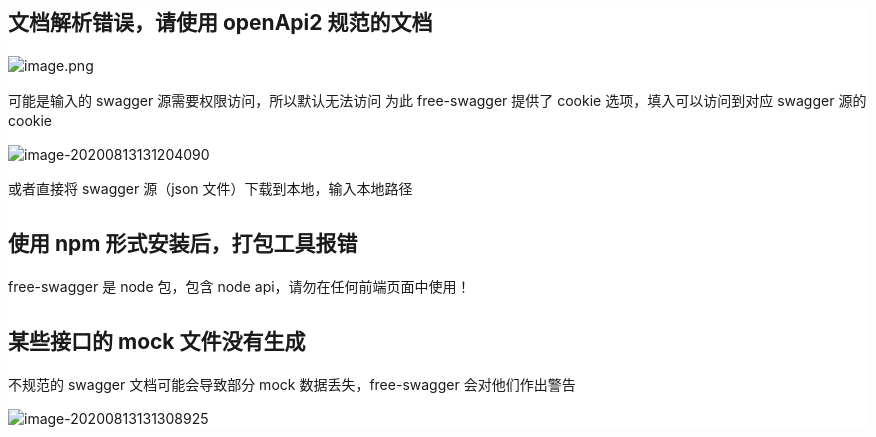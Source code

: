 ## 文档解析错误，请使用 openApi2 规范的文档

  ![image.png](https://p-vcloud.byteimg.com/tos-cn-i-em5hxbkur4/c3be996f638947ac9fda47cc594994fa~tplv-em5hxbkur4-noop.image?width=1430&height=174)

可能是输入的 swagger 源需要权限访问，所以默认无法访问
为此 free-swagger 提供了 cookie 选项，填入可以访问到对应 swagger 源的 cookie 

![image-20200813131204090](https://tva1.sinaimg.cn/large/007S8ZIlgy1ghp3w6jwgcj31h708ndob.jpg)

或者直接将 swagger 源（json 文件）下载到本地，输入本地路径

## 使用 npm 形式安装后，打包工具报错

free-swagger 是 node 包，包含 node api，请勿在任何前端页面中使用！

## 某些接口的 mock 文件没有生成

不规范的 swagger 文档可能会导致部分 mock 数据丢失，free-swagger 会对他们作出警告

![image-20200813131308925](https://tva1.sinaimg.cn/large/007S8ZIlgy1ghp3x90jy1j31i60egju8.jpg)
